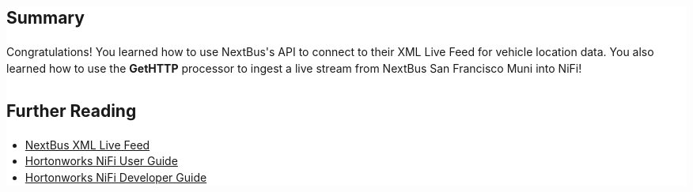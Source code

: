 ## Summary

Congratulations! You learned how to use NextBus's API to connect to their XML Live Feed for vehicle location data. You also learned how to use the **GetHTTP** processor to ingest a live stream from NextBus San Francisco Muni into NiFi!

## Further Reading

- [NextBus XML Live Feed](https://www.nextbus.com/xmlFeedDocs/NextBusXMLFeed.pdf)
- [Hortonworks NiFi User Guide](https://docs.hortonworks.com/HDPDocuments/HDF2/HDF-2.0.0/bk_user-guide/content/index.html)
- [Hortonworks NiFi Developer Guide](https://docs.hortonworks.com/HDPDocuments/HDF2/HDF-2.0.0/bk_developer-guide/content/index.html)
